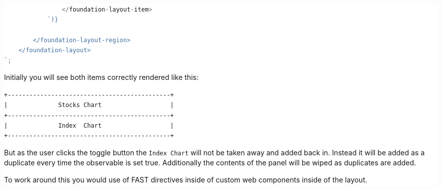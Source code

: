 ```javascript
				</foundation-layout-item>
			`)}

		</foundation-layout-region>
	</foundation-layout>
`;
```

Initially you will see both items correctly rendered like this:
```
+---------------------------------------------+
|              Stocks Chart                   |
+---------------------------------------------+
|              Index  Chart                   |
+---------------------------------------------+
```
But as the user clicks the toggle button the `Index Chart` will not be taken away and added back in.
Instead it will be added as a duplicate every time the observable is set true. Additionally the contents
of the panel will be wiped as duplicates are added.

To work around this you would use of FAST directives inside of custom web components inside of the layout.

